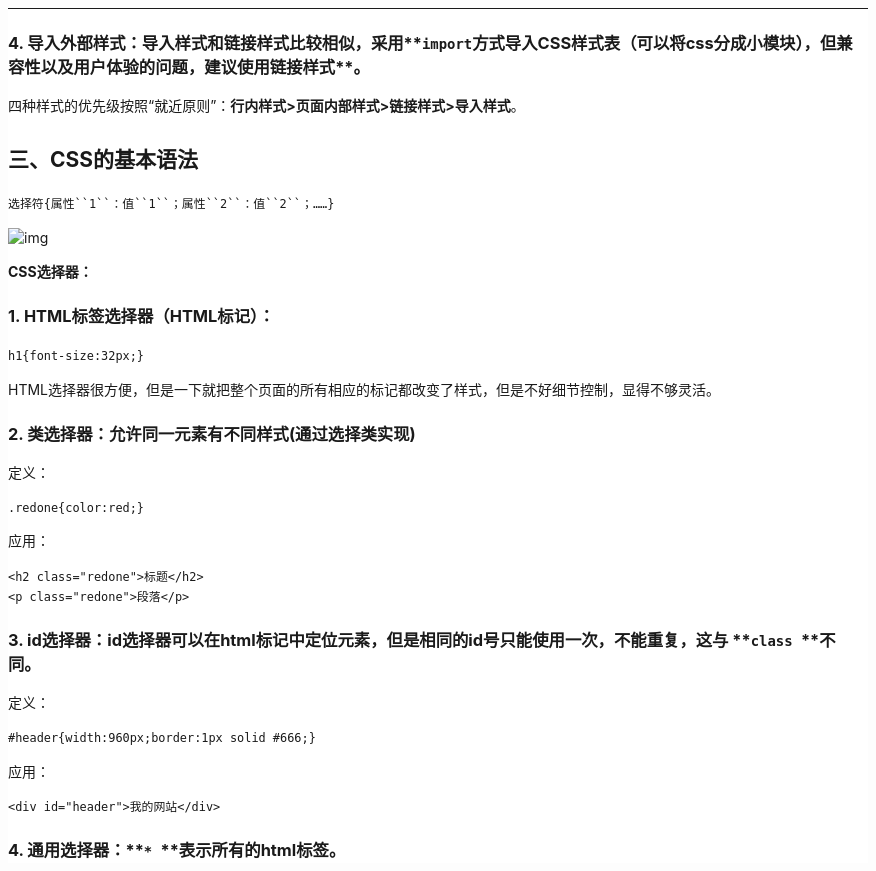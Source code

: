  

------

### 4. **导入外部样式**：导入样式和链接样式比较相似，采用**`import`**方式导入CSS样式表（可以将css分成小模块），但兼容性以及用户体验的问题，建议使用**链接样式**。

四种样式的优先级按照“就近原则”：**行内样式>页面内部样式>链接样式>导入样式**。



## 三、CSS的基本语法

```
选择符{属性``1``：值``1``；属性``2``：值``2``；……}
```

 ![img](https://img2018.cnblogs.com/common/1618284/201912/1618284-20191227104648705-1433258351.png)

**CSS选择器：**

### **1. HTML标签选择器（HTML标记）：**

```
h1{font-size:32px;}
```

HTML选择器很方便，但是一下就把整个页面的所有相应的标记都改变了样式，但是不好细节控制，显得不够灵活。

### 2. 类选择器：允许同一元素有不同样式(通过选择类实现)

定义：

```
.redone{color:red;}
```

应用：

```
<h2 class="redone">标题</h2>
<p class="redone">段落</p>
```

### 3. id选择器：id选择器可以在html标记中定位元素，但是相同的id号只能使用一次，不能重复，这与 **`class `**不同。

定义：

```
#header{width:960px;border:1px solid #666;}
```

 应用：

```
<div id="header">我的网站</div>
```

### 4. 通用选择器：**`* `**表示所有的html标签。
